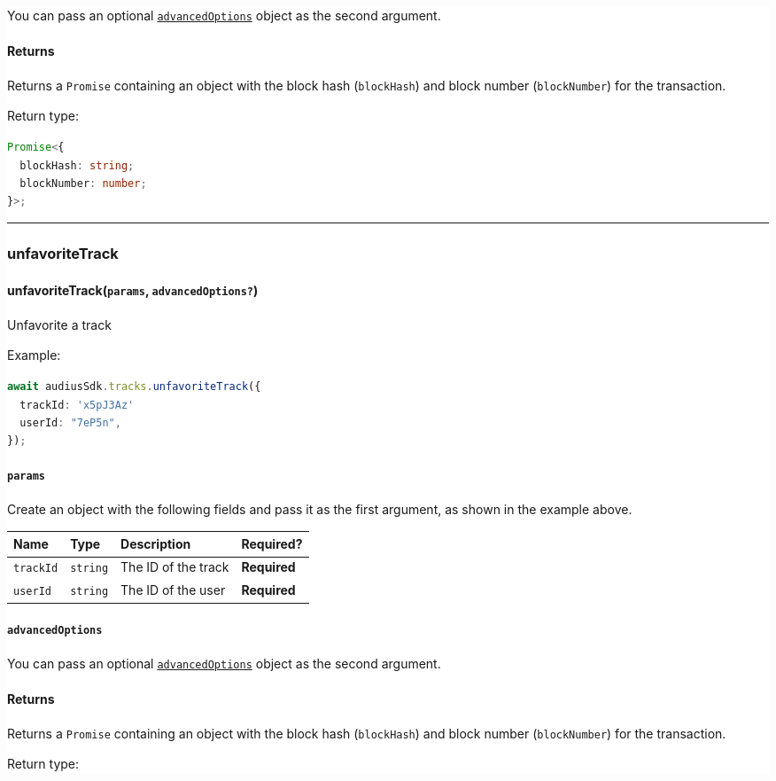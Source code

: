 You can pass an optional [`advancedOptions`](/developers/advancedOptions) object as the second argument.

#### Returns

Returns a `Promise` containing an object with the block hash (`blockHash`) and block number (`blockNumber`) for the transaction.

Return type:

```ts
Promise<{
  blockHash: string;
  blockNumber: number;
}>;
```

---

### unfavoriteTrack

#### unfavoriteTrack(`params`, `advancedOptions?`)

Unfavorite a track

Example:

```typescript
await audiusSdk.tracks.unfavoriteTrack({
  trackId: 'x5pJ3Az'
  userId: "7eP5n",
});
```

#### `params`

Create an object with the following fields and pass it as the first argument, as shown in the example above.

| Name      | Type     | Description         | Required?    |
| :-------- | :------- | :------------------ | :----------- |
| `trackId` | `string` | The ID of the track | **Required** |
| `userId`  | `string` | The ID of the user  | **Required** |

#### `advancedOptions`

You can pass an optional [`advancedOptions`](/developers/advancedOptions) object as the second argument.

#### Returns

Returns a `Promise` containing an object with the block hash (`blockHash`) and block number (`blockNumber`) for the transaction.

Return type:
